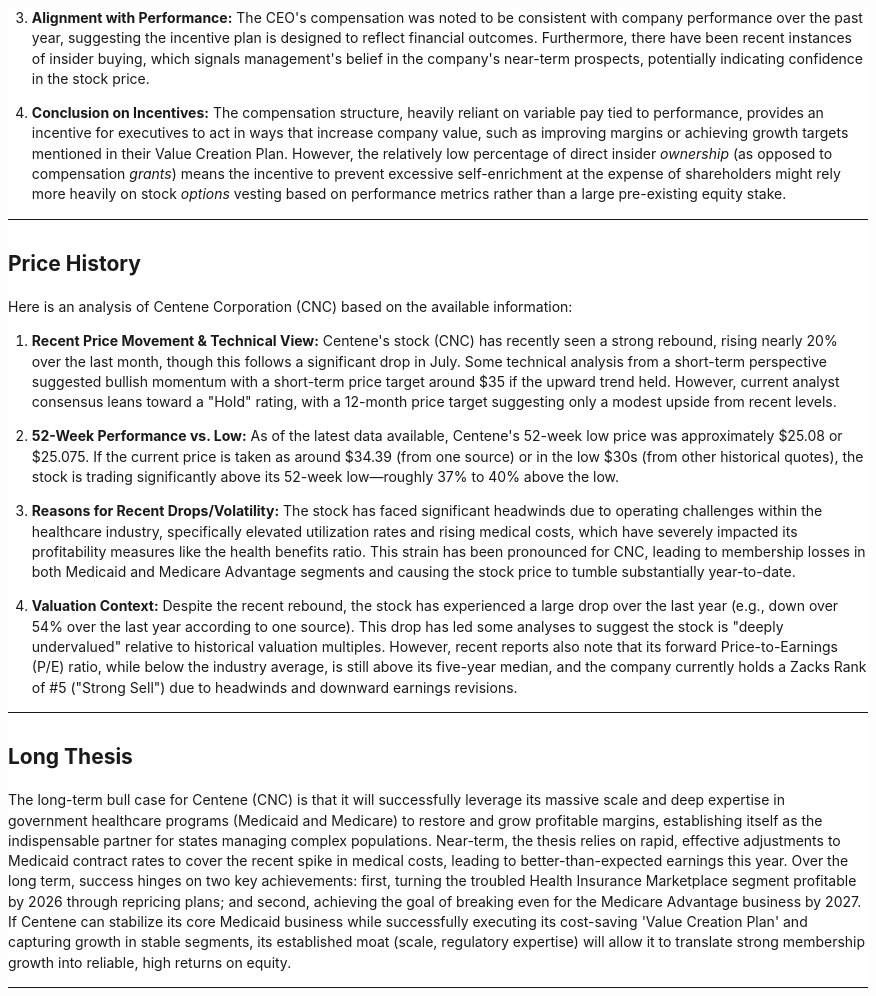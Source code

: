 3.  **Alignment with Performance:** The CEO's compensation was noted to be consistent with company performance over the past year, suggesting the incentive plan is designed to reflect financial outcomes. Furthermore, there have been recent instances of insider buying, which signals management's belief in the company's near-term prospects, potentially indicating confidence in the stock price.

4.  **Conclusion on Incentives:** The compensation structure, heavily reliant on variable pay tied to performance, provides an incentive for executives to act in ways that increase company value, such as improving margins or achieving growth targets mentioned in their Value Creation Plan. However, the relatively low percentage of direct insider *ownership* (as opposed to compensation *grants*) means the incentive to prevent excessive self-enrichment at the expense of shareholders might rely more heavily on stock *options* vesting based on performance metrics rather than a large pre-existing equity stake.

---

## Price History

Here is an analysis of Centene Corporation ($\text{CNC}$) based on the available information:

1.  **Recent Price Movement & Technical View:** Centene's stock ($\text{CNC}$) has recently seen a strong rebound, rising nearly $20\%$ over the last month, though this follows a significant drop in July. Some technical analysis from a short-term perspective suggested bullish momentum with a short-term price target around $\$35$ if the upward trend held. However, current analyst consensus leans toward a "Hold" rating, with a 12-month price target suggesting only a modest upside from recent levels.

2.  **52-Week Performance vs. Low:** As of the latest data available, Centene's 52-week low price was approximately $\$25.08$ or $\$25.075$. If the current price is taken as around $\$34.39$ (from one source) or in the low $\$30$s (from other historical quotes), the stock is trading significantly above its 52-week low—roughly $37\%$ to $40\%$ above the low.

3.  **Reasons for Recent Drops/Volatility:** The stock has faced significant headwinds due to operating challenges within the healthcare industry, specifically elevated utilization rates and rising medical costs, which have severely impacted its profitability measures like the health benefits ratio. This strain has been pronounced for $\text{CNC}$, leading to membership losses in both Medicaid and Medicare Advantage segments and causing the stock price to tumble substantially year-to-date.

4.  **Valuation Context:** Despite the recent rebound, the stock has experienced a large drop over the last year (e.g., down over $54\%$ over the last year according to one source). This drop has led some analyses to suggest the stock is "deeply undervalued" relative to historical valuation multiples. However, recent reports also note that its forward Price-to-Earnings ($\text{P/E}$) ratio, while below the industry average, is still above its five-year median, and the company currently holds a Zacks Rank of $\#5$ ("Strong Sell") due to headwinds and downward earnings revisions.

---

## Long Thesis

The long-term bull case for Centene (CNC) is that it will successfully leverage its massive scale and deep expertise in government healthcare programs (Medicaid and Medicare) to restore and grow profitable margins, establishing itself as the indispensable partner for states managing complex populations. Near-term, the thesis relies on rapid, effective adjustments to Medicaid contract rates to cover the recent spike in medical costs, leading to better-than-expected earnings this year. Over the long term, success hinges on two key achievements: first, turning the troubled Health Insurance Marketplace segment profitable by 2026 through repricing plans; and second, achieving the goal of breaking even for the Medicare Advantage business by 2027. If Centene can stabilize its core Medicaid business while successfully executing its cost-saving 'Value Creation Plan' and capturing growth in stable segments, its established moat (scale, regulatory expertise) will allow it to translate strong membership growth into reliable, high returns on equity.

---